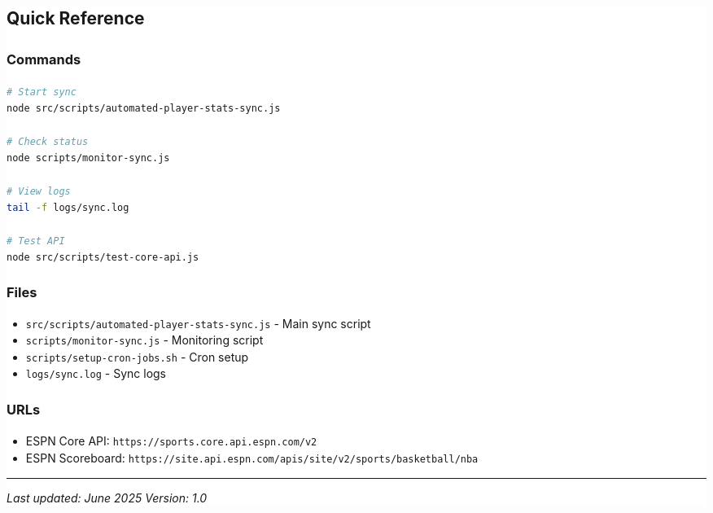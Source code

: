 ## Quick Reference

### Commands
```bash
# Start sync
node src/scripts/automated-player-stats-sync.js

# Check status
node scripts/monitor-sync.js

# View logs
tail -f logs/sync.log

# Test API
node src/scripts/test-core-api.js
```

### Files
- `src/scripts/automated-player-stats-sync.js` - Main sync script
- `scripts/monitor-sync.js` - Monitoring script
- `scripts/setup-cron-jobs.sh` - Cron setup
- `logs/sync.log` - Sync logs

### URLs
- ESPN Core API: `https://sports.core.api.espn.com/v2`
- ESPN Scoreboard: `https://site.api.espn.com/apis/site/v2/sports/basketball/nba`

---

*Last updated: June 2025*
*Version: 1.0* 